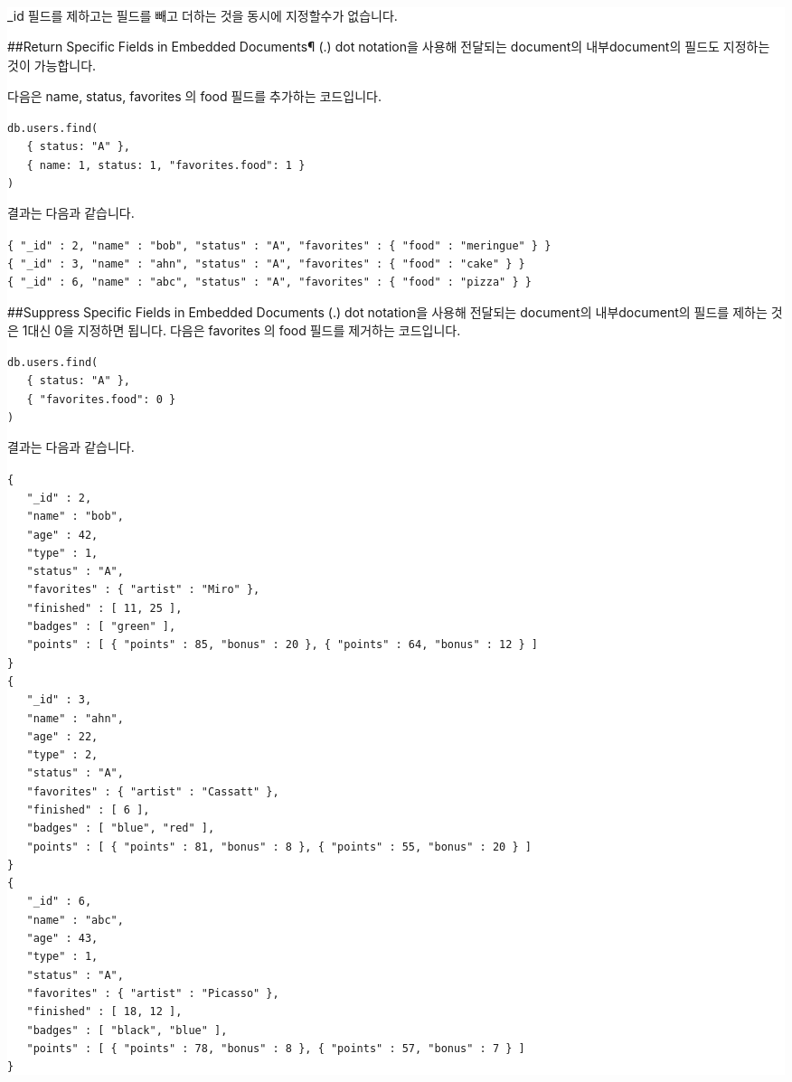 _id 필드를 제하고는 필드를 빼고 더하는 것을 동시에 지정할수가 없습니다.

##Return Specific Fields in Embedded Documents¶
(.) dot notation을 사용해 전달되는 document의 내부document의 필드도 지정하는 것이 가능합니다.

다음은 name, status, favorites 의 food 필드를 추가하는 코드입니다.

```
db.users.find(
   { status: "A" },
   { name: 1, status: 1, "favorites.food": 1 }
)
```
결과는 다음과 같습니다.

```
{ "_id" : 2, "name" : "bob", "status" : "A", "favorites" : { "food" : "meringue" } }
{ "_id" : 3, "name" : "ahn", "status" : "A", "favorites" : { "food" : "cake" } }
{ "_id" : 6, "name" : "abc", "status" : "A", "favorites" : { "food" : "pizza" } }
```

##Suppress Specific Fields in Embedded Documents
(.) dot notation을 사용해 전달되는 document의 내부document의 필드를 제하는 것은 1대신 0을 지정하면 됩니다. 다음은 favorites 의 food 필드를 제거하는 코드입니다.

```
db.users.find(
   { status: "A" },
   { "favorites.food": 0 }
)
```
결과는 다음과 같습니다.

```
{
   "_id" : 2,
   "name" : "bob",
   "age" : 42,
   "type" : 1,
   "status" : "A",
   "favorites" : { "artist" : "Miro" },
   "finished" : [ 11, 25 ],
   "badges" : [ "green" ],
   "points" : [ { "points" : 85, "bonus" : 20 }, { "points" : 64, "bonus" : 12 } ]
}
{
   "_id" : 3,
   "name" : "ahn",
   "age" : 22,
   "type" : 2,
   "status" : "A",
   "favorites" : { "artist" : "Cassatt" },
   "finished" : [ 6 ],
   "badges" : [ "blue", "red" ],
   "points" : [ { "points" : 81, "bonus" : 8 }, { "points" : 55, "bonus" : 20 } ]
}
{
   "_id" : 6,
   "name" : "abc",
   "age" : 43,
   "type" : 1,
   "status" : "A",
   "favorites" : { "artist" : "Picasso" },
   "finished" : [ 18, 12 ],
   "badges" : [ "black", "blue" ],
   "points" : [ { "points" : 78, "bonus" : 8 }, { "points" : 57, "bonus" : 7 } ]
}
```
